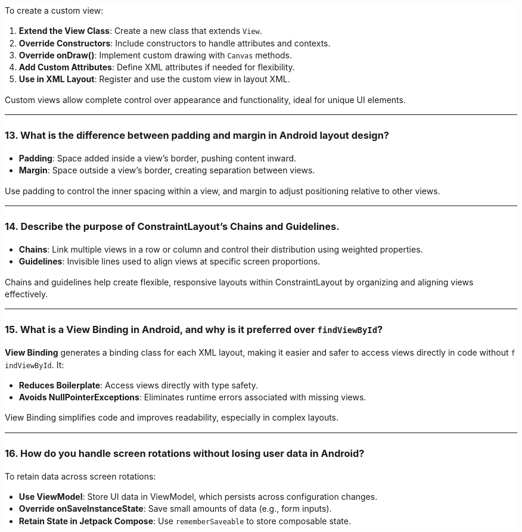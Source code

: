 To create a custom view:
   1. **Extend the View Class**: Create a new class that extends `View`.
   2. **Override Constructors**: Include constructors to handle attributes and contexts.
   3. **Override onDraw()**: Implement custom drawing with `Canvas` methods.
   4. **Add Custom Attributes**: Define XML attributes if needed for flexibility.
   5. **Use in XML Layout**: Register and use the custom view in layout XML.

Custom views allow complete control over appearance and functionality, ideal for unique UI elements.

---

### **13. What is the difference between padding and margin in Android layout design?**

   - **Padding**: Space added inside a view’s border, pushing content inward.
   - **Margin**: Space outside a view’s border, creating separation between views.

Use padding to control the inner spacing within a view, and margin to adjust positioning relative to other views.

---

### **14. Describe the purpose of ConstraintLayout’s Chains and Guidelines.**

   - **Chains**: Link multiple views in a row or column and control their distribution using weighted properties.
   - **Guidelines**: Invisible lines used to align views at specific screen proportions.

Chains and guidelines help create flexible, responsive layouts within ConstraintLayout by organizing and aligning views effectively.

---

### **15. What is a View Binding in Android, and why is it preferred over `findViewById`?**

**View Binding** generates a binding class for each XML layout, making it easier and safer to access views directly in code without `findViewById`. It:
   - **Reduces Boilerplate**: Access views directly with type safety.
   - **Avoids NullPointerExceptions**: Eliminates runtime errors associated with missing views.

View Binding simplifies code and improves readability, especially in complex layouts.

---

### **16. How do you handle screen rotations without losing user data in Android?**

To retain data across screen rotations:
   - **Use ViewModel**: Store UI data in ViewModel, which persists across configuration changes.
   - **Override onSaveInstanceState**: Save small amounts of data (e.g., form inputs).
   - **Retain State in Jetpack Compose**: Use `rememberSaveable` to store composable state.
